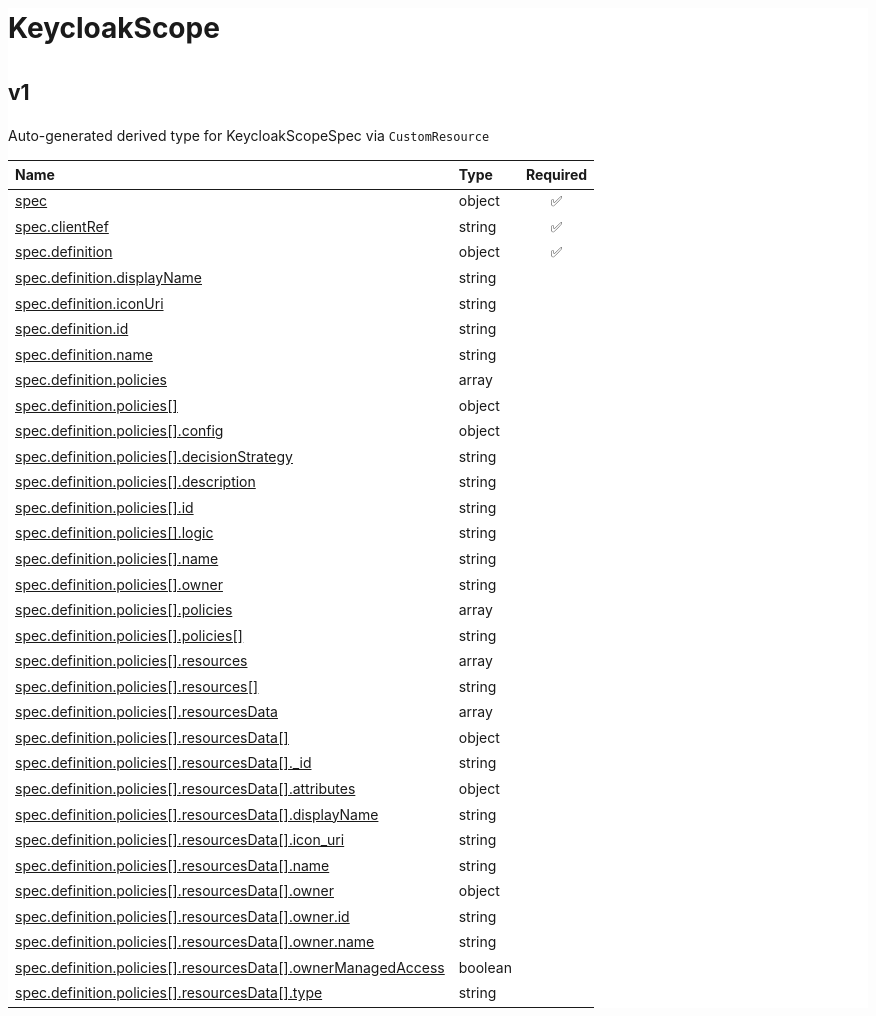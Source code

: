 # KeycloakScope

## v1

Auto-generated derived type for KeycloakScopeSpec via `CustomResource`

|Name|Type|Required|
|:---|:---|:------:|
|[spec](#spec)|object|✅|
|[spec.clientRef](#specclientref)|string|✅|
|[spec.definition](#specdefinition)|object|✅|
|[spec.definition.displayName](#specdefinitiondisplayname)|string||
|[spec.definition.iconUri](#specdefinitioniconuri)|string||
|[spec.definition.id](#specdefinitionid)|string||
|[spec.definition.name](#specdefinitionname)|string||
|[spec.definition.policies](#specdefinitionpolicies)|array||
|[spec.definition.policies[]](#specdefinitionpolicies)|object||
|[spec.definition.policies[].config](#specdefinitionpoliciesconfig)|object||
|[spec.definition.policies[].decisionStrategy](#specdefinitionpoliciesdecisionstrategy)|string||
|[spec.definition.policies[].description](#specdefinitionpoliciesdescription)|string||
|[spec.definition.policies[].id](#specdefinitionpoliciesid)|string||
|[spec.definition.policies[].logic](#specdefinitionpolicieslogic)|string||
|[spec.definition.policies[].name](#specdefinitionpoliciesname)|string||
|[spec.definition.policies[].owner](#specdefinitionpoliciesowner)|string||
|[spec.definition.policies[].policies](#specdefinitionpoliciespolicies)|array||
|[spec.definition.policies[].policies[]](#specdefinitionpoliciespolicies)|string||
|[spec.definition.policies[].resources](#specdefinitionpoliciesresources)|array||
|[spec.definition.policies[].resources[]](#specdefinitionpoliciesresources)|string||
|[spec.definition.policies[].resourcesData](#specdefinitionpoliciesresourcesdata)|array||
|[spec.definition.policies[].resourcesData[]](#specdefinitionpoliciesresourcesdata)|object||
|[spec.definition.policies[].resourcesData[]._id](#specdefinitionpoliciesresourcesdataid)|string||
|[spec.definition.policies[].resourcesData[].attributes](#specdefinitionpoliciesresourcesdataattributes)|object||
|[spec.definition.policies[].resourcesData[].displayName](#specdefinitionpoliciesresourcesdatadisplayname)|string||
|[spec.definition.policies[].resourcesData[].icon_uri](#specdefinitionpoliciesresourcesdataiconuri)|string||
|[spec.definition.policies[].resourcesData[].name](#specdefinitionpoliciesresourcesdataname)|string||
|[spec.definition.policies[].resourcesData[].owner](#specdefinitionpoliciesresourcesdataowner)|object||
|[spec.definition.policies[].resourcesData[].owner.id](#specdefinitionpoliciesresourcesdataownerid)|string||
|[spec.definition.policies[].resourcesData[].owner.name](#specdefinitionpoliciesresourcesdataownername)|string||
|[spec.definition.policies[].resourcesData[].ownerManagedAccess](#specdefinitionpoliciesresourcesdataownermanagedaccess)|boolean||
|[spec.definition.policies[].resourcesData[].type](#specdefinitionpoliciesresourcesdatatype)|string||